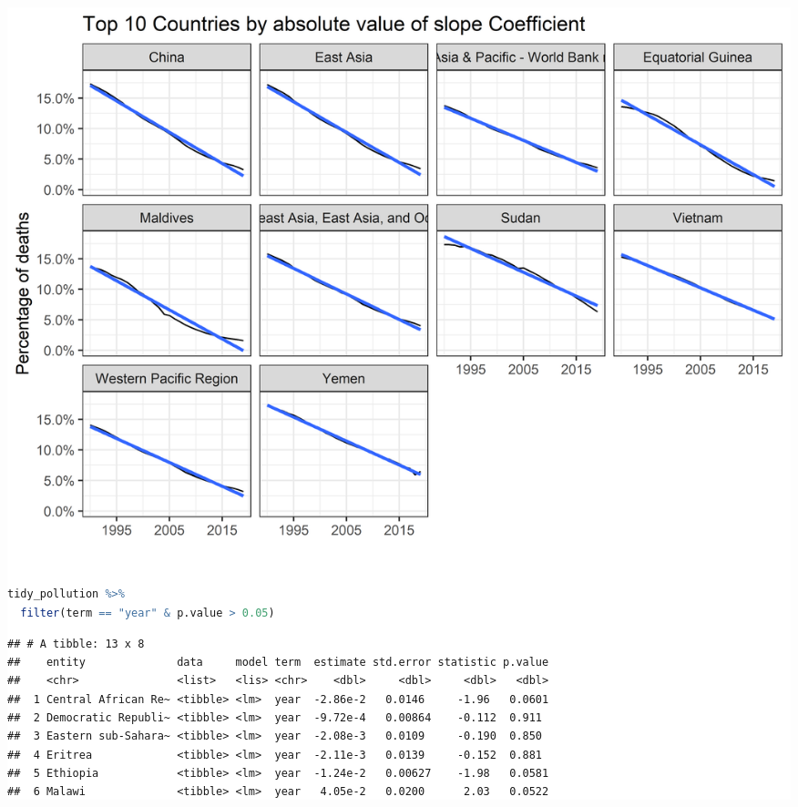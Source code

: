![](Indoor-Pollution_files/figure-gfm/unnamed-chunk-7-1.png)

``` r
tidy_pollution %>% 
  filter(term == "year" & p.value > 0.05)
```

    ## # A tibble: 13 x 8
    ##    entity              data     model term  estimate std.error statistic p.value
    ##    <chr>               <list>   <lis> <chr>    <dbl>     <dbl>     <dbl>   <dbl>
    ##  1 Central African Re~ <tibble> <lm>  year  -2.86e-2   0.0146     -1.96   0.0601
    ##  2 Democratic Republi~ <tibble> <lm>  year  -9.72e-4   0.00864    -0.112  0.911 
    ##  3 Eastern sub-Sahara~ <tibble> <lm>  year  -2.08e-3   0.0109     -0.190  0.850 
    ##  4 Eritrea             <tibble> <lm>  year  -2.11e-3   0.0139     -0.152  0.881 
    ##  5 Ethiopia            <tibble> <lm>  year  -1.24e-2   0.00627    -1.98   0.0581
    ##  6 Malawi              <tibble> <lm>  year   4.05e-2   0.0200      2.03   0.0522